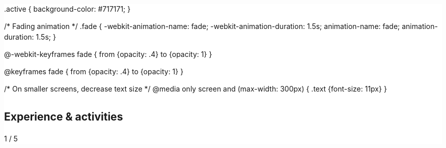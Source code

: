 .active {
  background-color: #717171;
}

/* Fading animation */
.fade {
  -webkit-animation-name: fade;
  -webkit-animation-duration: 1.5s;
  animation-name: fade;
  animation-duration: 1.5s;
}

@-webkit-keyframes fade {
  from {opacity: .4} 
  to {opacity: 1}
}

@keyframes fade {
  from {opacity: .4} 
  to {opacity: 1}
}

/* On smaller screens, decrease text size */
@media only screen and (max-width: 300px) {
  .text {font-size: 11px}
}
</style>


<h2>Experience & activities</h2>

<div class="slideshow-container">

<div class="mySlides fade">
  <div class="numbertext">1 / 5</div>